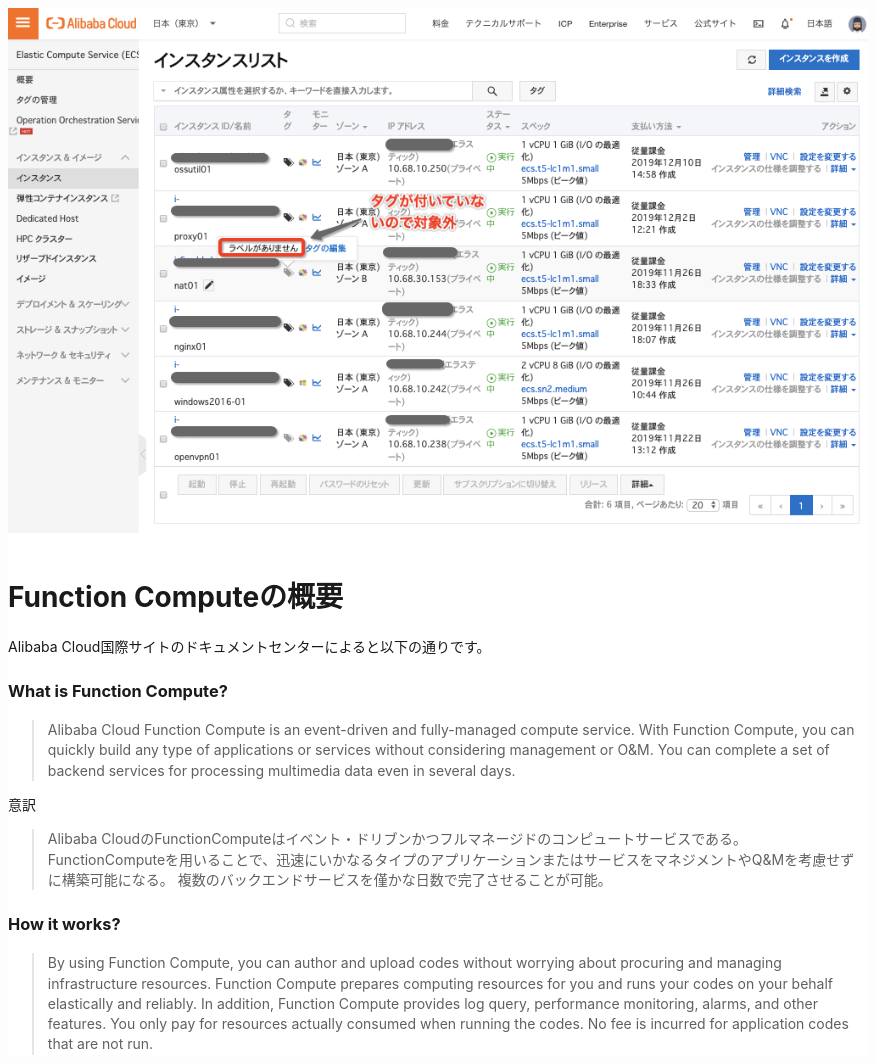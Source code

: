 ![img](https://raw.githubusercontent.com/sbopsv/cloud-tech/master/content/usecase-serverless/Serverless_images_26006613488886700/790b2503-7de3-9cd7-fd3d-4972a1d71028.png)


# Function Computeの概要
Alibaba Cloud国際サイトのドキュメントセンターによると以下の通りです。

### What is Function Compute?

>Alibaba Cloud Function Compute is an event-driven and fully-managed compute service.
With Function Compute, you can quickly build any type of applications or services without considering management or O&M.
You can complete a set of backend services for processing multimedia data even in several days.

意訳
> Alibaba CloudのFunctionComputeはイベント・ドリブンかつフルマネージドのコンピュートサービスである。
> FunctionComputeを用いることで、迅速にいかなるタイプのアプリケーションまたはサービスをマネジメントやQ&Mを考慮せずに構築可能になる。
> 複数のバックエンドサービスを僅かな日数で完了させることが可能。

### How it works?
> By using Function Compute, you can author and upload codes without worrying about procuring and managing infrastructure resources. Function Compute prepares computing resources for you and runs your codes on your behalf elastically and reliably.
In addition, Function Compute provides log query, performance monitoring, alarms, and other features.
You only pay for resources actually consumed when running the codes. No fee is incurred for application codes that are not run.
